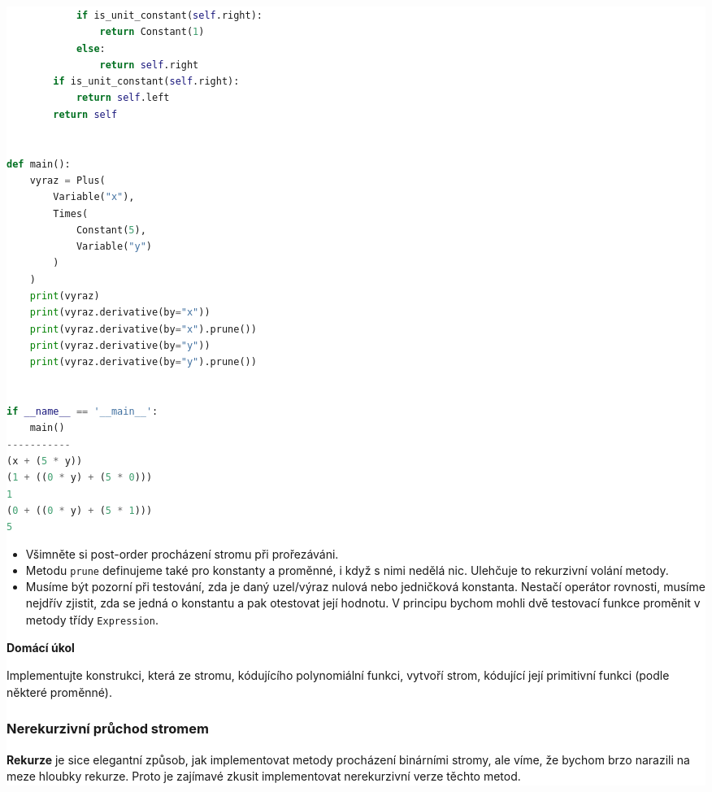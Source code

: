 ```python
            if is_unit_constant(self.right):
                return Constant(1)
            else:
                return self.right
        if is_unit_constant(self.right):
            return self.left
        return self


def main():
    vyraz = Plus(
        Variable("x"),
        Times(
            Constant(5),
            Variable("y")
        )
    )
    print(vyraz)
    print(vyraz.derivative(by="x"))
    print(vyraz.derivative(by="x").prune())
    print(vyraz.derivative(by="y"))
    print(vyraz.derivative(by="y").prune())


if __name__ == '__main__':
    main()
-----------    
(x + (5 * y))
(1 + ((0 * y) + (5 * 0)))
1
(0 + ((0 * y) + (5 * 1)))
5
```

- Všimněte si post-order procházení stromu při prořezáváni.
- Metodu `prune` definujeme také pro konstanty a proměnné, i když s nimi nedělá nic. Ulehčuje to rekurzivní volání metody.
- Musíme být pozorní při testování, zda je daný uzel/výraz nulová nebo jedničková konstanta. Nestačí operátor rovnosti, musíme nejdřív zjistit, zda se jedná o konstantu a pak otestovat její hodnotu. V principu bychom mohli dvě testovací funkce proměnit v metody třídy `Expression`.

**Domácí úkol**

Implementujte konstrukci, která ze stromu, kódujícího polynomiální funkci, vytvoří strom, kódující její primitivní funkci (podle některé proměnné). 

### Nerekurzivní průchod stromem

**Rekurze** je sice elegantní způsob, jak implementovat metody procházení binárními stromy, ale víme, že bychom brzo narazili na meze hloubky rekurze. Proto je zajímavé zkusit implementovat nerekurzivní verze těchto metod. 

